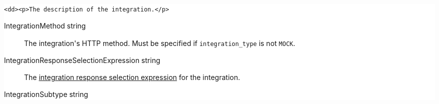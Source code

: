     <dd><p>The description of the integration.</p>
</dd><dt class="property-optional"
            title="Optional">
        <span id="state_integrationmethod_go">
<a data-swiftype-name="resource-property" data-swiftype-type="text" href="#state_integrationmethod_go" style="color: inherit; text-decoration: inherit;">Integration<wbr>Method</a>
</span>
        <span class="property-indicator"></span>
        <span class="property-type">string</span>
    </dt>
    <dd><p>The integration's HTTP method. Must be specified if <code>integration_type</code> is not <code>MOCK</code>.</p>
</dd><dt class="property-optional"
            title="Optional">
        <span id="state_integrationresponseselectionexpression_go">
<a data-swiftype-name="resource-property" data-swiftype-type="text" href="#state_integrationresponseselectionexpression_go" style="color: inherit; text-decoration: inherit;">Integration<wbr>Response<wbr>Selection<wbr>Expression</a>
</span>
        <span class="property-indicator"></span>
        <span class="property-type">string</span>
    </dt>
    <dd><p>The <a href="https://docs.aws.amazon.com/apigateway/latest/developerguide/apigateway-websocket-api-selection-expressions.html#apigateway-websocket-api-integration-response-selection-expressions">integration response selection expression</a> for the integration.</p>
</dd><dt class="property-optional"
            title="Optional">
        <span id="state_integrationsubtype_go">
<a data-swiftype-name="resource-property" data-swiftype-type="text" href="#state_integrationsubtype_go" style="color: inherit; text-decoration: inherit;">Integration<wbr>Subtype</a>
</span>
        <span class="property-indicator"></span>
        <span class="property-type">string</span>
    </dt>
